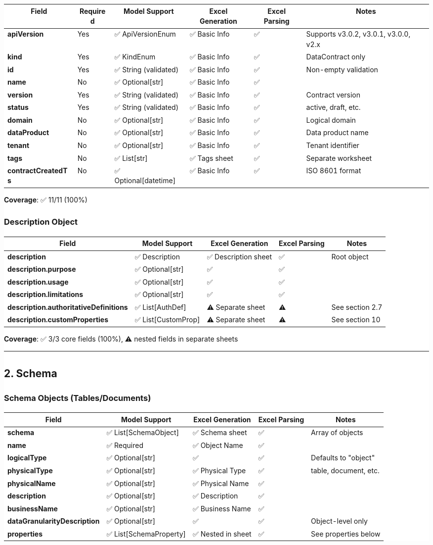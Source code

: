 | Field | Required | Model Support | Excel Generation | Excel Parsing | Notes |
|-------|----------|---------------|------------------|---------------|-------|
| **apiVersion** | Yes | ✅ ApiVersionEnum | ✅ Basic Info | ✅ | Supports v3.0.2, v3.0.1, v3.0.0, v2.x |
| **kind** | Yes | ✅ KindEnum | ✅ Basic Info | ✅ | DataContract only |
| **id** | Yes | ✅ String (validated) | ✅ Basic Info | ✅ | Non-empty validation |
| **name** | No | ✅ Optional[str] | ✅ Basic Info | ✅ | |
| **version** | Yes | ✅ String (validated) | ✅ Basic Info | ✅ | Contract version |
| **status** | Yes | ✅ String (validated) | ✅ Basic Info | ✅ | active, draft, etc. |
| **domain** | No | ✅ Optional[str] | ✅ Basic Info | ✅ | Logical domain |
| **dataProduct** | No | ✅ Optional[str] | ✅ Basic Info | ✅ | Data product name |
| **tenant** | No | ✅ Optional[str] | ✅ Basic Info | ✅ | Tenant identifier |
| **tags** | No | ✅ List[str] | ✅ Tags sheet | ✅ | Separate worksheet |
| **contractCreatedTs** | No | ✅ Optional[datetime] | ✅ Basic Info | ✅ | ISO 8601 format |

**Coverage**: ✅ 11/11 (100%)

### Description Object

| Field | Model Support | Excel Generation | Excel Parsing | Notes |
|-------|---------------|------------------|---------------|-------|
| **description** | ✅ Description | ✅ Description sheet | ✅ | Root object |
| **description.purpose** | ✅ Optional[str] | ✅ | ✅ | |
| **description.usage** | ✅ Optional[str] | ✅ | ✅ | |
| **description.limitations** | ✅ Optional[str] | ✅ | ✅ | |
| **description.authoritativeDefinitions** | ✅ List[AuthDef] | ⚠️ Separate sheet | ⚠️ | See section 2.7 |
| **description.customProperties** | ✅ List[CustomProp] | ⚠️ Separate sheet | ⚠️ | See section 10 |

**Coverage**: ✅ 3/3 core fields (100%), ⚠️ nested fields in separate sheets

---

## 2. Schema

### Schema Objects (Tables/Documents)

| Field | Model Support | Excel Generation | Excel Parsing | Notes |
|-------|---------------|------------------|---------------|-------|
| **schema** | ✅ List[SchemaObject] | ✅ Schema sheet | ✅ | Array of objects |
| **name** | ✅ Required | ✅ Object Name | ✅ | |
| **logicalType** | ✅ Optional[str] | ✅ | ✅ | Defaults to "object" |
| **physicalType** | ✅ Optional[str] | ✅ Physical Type | ✅ | table, document, etc. |
| **physicalName** | ✅ Optional[str] | ✅ Physical Name | ✅ | |
| **description** | ✅ Optional[str] | ✅ Description | ✅ | |
| **businessName** | ✅ Optional[str] | ✅ Business Name | ✅ | |
| **dataGranularityDescription** | ✅ Optional[str] | ✅ | ✅ | Object-level only |
| **properties** | ✅ List[SchemaProperty] | ✅ Nested in sheet | ✅ | See properties below |